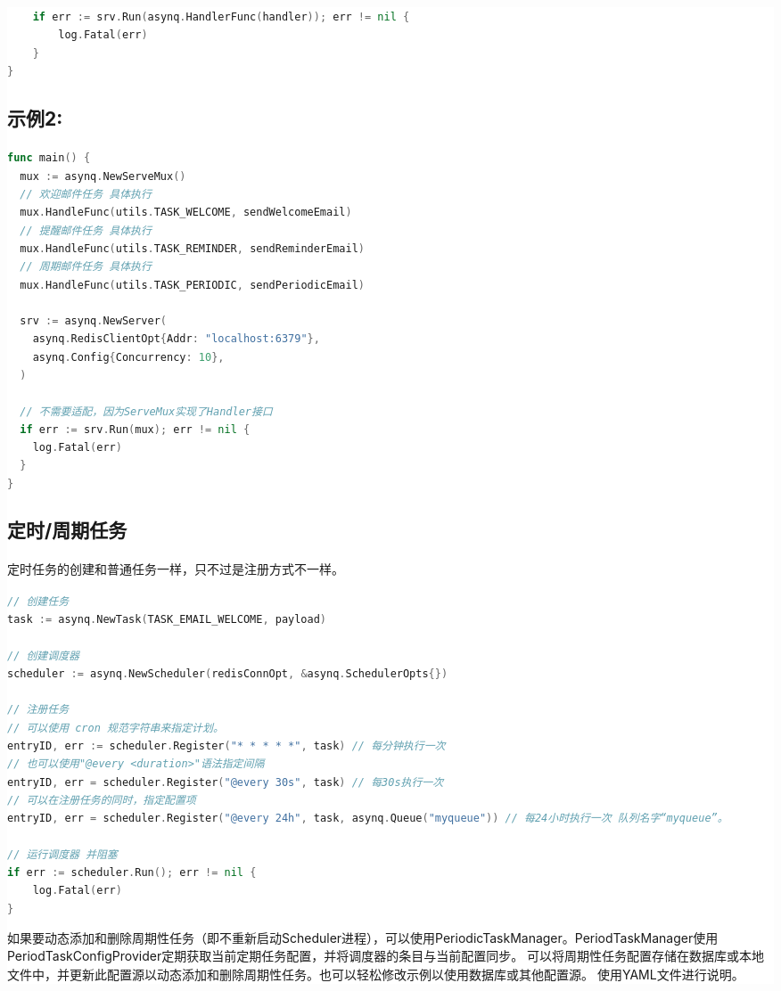```go
    if err := srv.Run(asynq.HandlerFunc(handler)); err != nil {
        log.Fatal(err)
    }
}
```
## 示例2:
```go
func main() {
  mux := asynq.NewServeMux()
  // 欢迎邮件任务 具体执行
  mux.HandleFunc(utils.TASK_WELCOME, sendWelcomeEmail)
  // 提醒邮件任务 具体执行
  mux.HandleFunc(utils.TASK_REMINDER, sendReminderEmail)
  // 周期邮件任务 具体执行
  mux.HandleFunc(utils.TASK_PERIODIC, sendPeriodicEmail)
  
  srv := asynq.NewServer(
    asynq.RedisClientOpt{Addr: "localhost:6379"},
    asynq.Config{Concurrency: 10},
  )
  
  // 不需要适配，因为ServeMux实现了Handler接口
  if err := srv.Run(mux); err != nil {
    log.Fatal(err)
  }
}
```
## 定时/周期任务
定时任务的创建和普通任务一样，只不过是注册方式不一样。
```go
// 创建任务
task := asynq.NewTask(TASK_EMAIL_WELCOME, payload)

// 创建调度器
scheduler := asynq.NewScheduler(redisConnOpt, &asynq.SchedulerOpts{})

// 注册任务
// 可以使用 cron 规范字符串来指定计划。
entryID, err := scheduler.Register("* * * * *", task) // 每分钟执行一次
// 也可以使用"@every <duration>"语法指定间隔
entryID, err = scheduler.Register("@every 30s", task) // 每30s执行一次
// 可以在注册任务的同时，指定配置项
entryID, err = scheduler.Register("@every 24h", task, asynq.Queue("myqueue")) // 每24小时执行一次 队列名字“myqueue”。

// 运行调度器 并阻塞
if err := scheduler.Run(); err != nil {
    log.Fatal(err)
}
```
如果要动态添加和删除周期性任务（即不重新启动Scheduler进程），可以使用PeriodicTaskManager。PeriodTaskManager使用PeriodTaskConfigProvider定期获取当前定期任务配置，并将调度器的条目与当前配置同步。
可以将周期性任务配置存储在数据库或本地文件中，并更新此配置源以动态添加和删除周期性任务。也可以轻松修改示例以使用数据库或其他配置源。
使用YAML文件进行说明。
